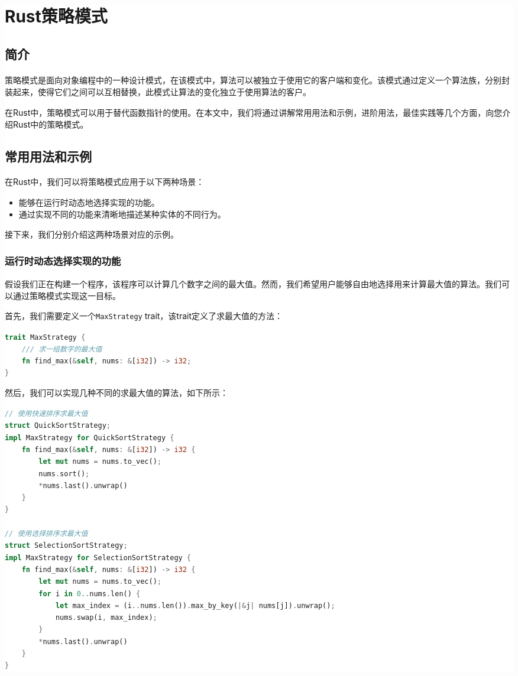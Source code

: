 
# Rust策略模式

## 简介

策略模式是面向对象编程中的一种设计模式，在该模式中，算法可以被独立于使用它的客户端和变化。该模式通过定义一个算法族，分别封装起来，使得它们之间可以互相替换，此模式让算法的变化独立于使用算法的客户。

在Rust中，策略模式可以用于替代函数指针的使用。在本文中，我们将通过讲解常用用法和示例，进阶用法，最佳实践等几个方面，向您介绍Rust中的策略模式。

## 常用用法和示例

在Rust中，我们可以将策略模式应用于以下两种场景：

- 能够在运行时动态地选择实现的功能。
- 通过实现不同的功能来清晰地描述某种实体的不同行为。

接下来，我们分别介绍这两种场景对应的示例。

### 运行时动态选择实现的功能

假设我们正在构建一个程序，该程序可以计算几个数字之间的最大值。然而，我们希望用户能够自由地选择用来计算最大值的算法。我们可以通过策略模式实现这一目标。

首先，我们需要定义一个`MaxStrategy` trait，该trait定义了求最大值的方法：

```rust
trait MaxStrategy {
    /// 求一组数字的最大值
    fn find_max(&self, nums: &[i32]) -> i32;
}
```

然后，我们可以实现几种不同的求最大值的算法，如下所示：

```rust
// 使用快速排序求最大值
struct QuickSortStrategy;
impl MaxStrategy for QuickSortStrategy {
    fn find_max(&self, nums: &[i32]) -> i32 {
        let mut nums = nums.to_vec();
        nums.sort();
        *nums.last().unwrap()
    }
}

// 使用选择排序求最大值
struct SelectionSortStrategy;
impl MaxStrategy for SelectionSortStrategy {
    fn find_max(&self, nums: &[i32]) -> i32 {
        let mut nums = nums.to_vec();
        for i in 0..nums.len() {
            let max_index = (i..nums.len()).max_by_key(|&j| nums[j]).unwrap();
            nums.swap(i, max_index);
        }
        *nums.last().unwrap()
    }
}
```
